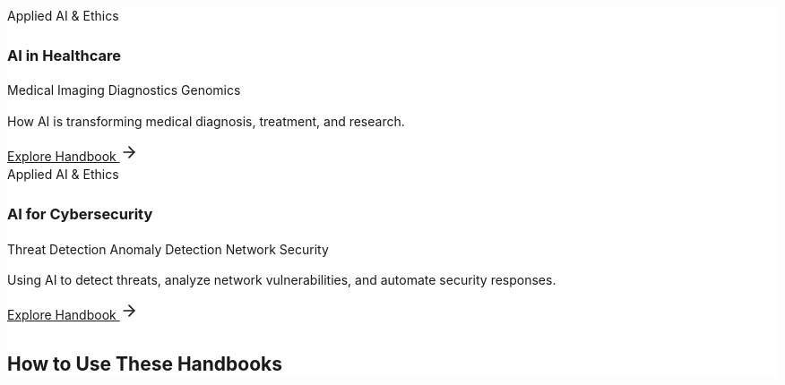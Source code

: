   
  <div class="handbook-card">
    <div class="card-image ai-healthcare">
      <div class="category-badge">Applied AI & Ethics</div>
    </div>
    <div class="handbook-card-content">
      <h3 class="handbook-title">AI in Healthcare</h3>
      <div class="handbook-tags">
        <span class="handbook-tag">Medical Imaging</span>
        <span class="handbook-tag">Diagnostics</span>
        <span class="handbook-tag">Genomics</span>
      </div>
      <p class="handbook-description">How AI is transforming medical diagnosis, treatment, and research.</p>
      <div class="button-container">
        <a href="/handbooks/ai-healthcare/" class="handbook-read-more">
          Explore Handbook
          <svg xmlns="http://www.w3.org/2000/svg" width="20" height="20" viewBox="0 0 24 24" fill="none" stroke="currentColor" stroke-width="2" stroke-linecap="round" stroke-linejoin="round"><line x1="5" y1="12" x2="19" y2="12"></line><polyline points="12 5 19 12 12 19"></polyline></svg>
        </a>
      </div>
    </div>
  </div>

  
  <div class="handbook-card">
    <div class="card-image cybersecurity-ai">
      <div class="category-badge">Applied AI & Ethics</div>
    </div>
    <div class="handbook-card-content">
      <h3 class="handbook-title">AI for Cybersecurity</h3>
      <div class="handbook-tags">
        <span class="handbook-tag">Threat Detection</span>
        <span class="handbook-tag">Anomaly Detection</span>
        <span class="handbook-tag">Network Security</span>
      </div>
      <p class="handbook-description">Using AI to detect threats, analyze network vulnerabilities, and automate security responses.</p>
      <div class="button-container">
        <a href="/handbooks/cybersecurity-ai/" class="handbook-read-more">
          Explore Handbook
          <svg xmlns="http://www.w3.org/2000/svg" width="20" height="20" viewBox="0 0 24 24" fill="none" stroke="currentColor" stroke-width="2" stroke-linecap="round" stroke-linejoin="round"><line x1="5" y1="12" x2="19" y2="12"></line><polyline points="12 5 19 12 12 19"></polyline></svg>
        </a>
      </div>
    </div>
  </div>

  </div>

  
  <div class="how-to-use-section">
    <div class="handbooks-section-header">
      <h2 class="handbooks-section-title">How to Use These Handbooks</h2>
      <div class="handbooks-section-accent"></div>
    </div>
    